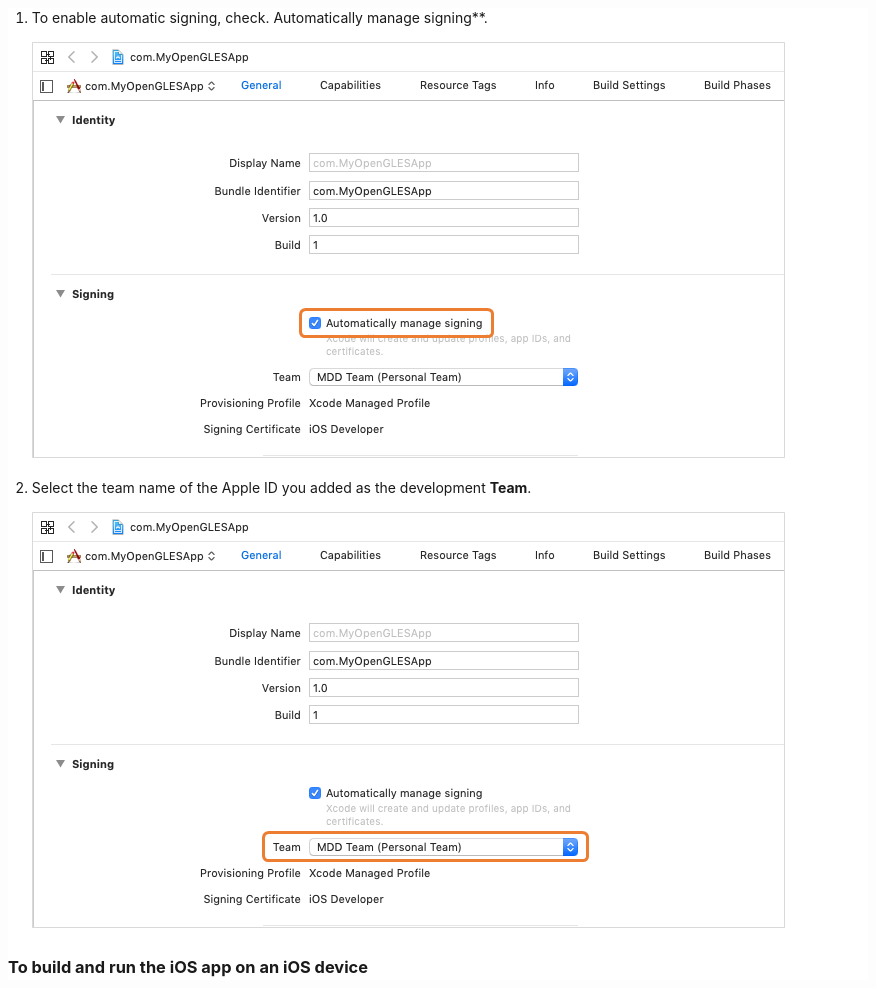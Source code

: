 1. To enable automatic signing, check. Automatically manage signing**.

   ![Xcode automatic signing](../cross-platform/media/cppmdd-opengles-iosxcodesign.png "CPPMDD_OpenGLES_iOSXcodeSign")

1. Select the team name of the Apple ID you added as the development **Team**.

   ![Xcode team](../cross-platform/media/cppmdd-opengles-iosxcodeteam.png "CPPMDD_OpenGLES_iOSXcodeTeam")

### To build and run the iOS app on an iOS device
